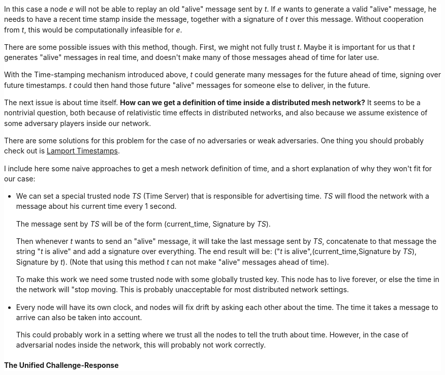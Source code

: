 In this case a node $e$ will not be able to replay an old "alive" message
sent by $t$. If $e$ wants to generate a valid "alive" message, he needs to
have a recent time stamp inside the message, together with a signature of $t$
over this message. Without cooperation from $t$, this would be computationally
infeasible for $e$.


There are some possible issues with this method, though.
First, we might not fully trust $t$. Maybe it is important for us that $t$
generates "alive" messages in real time, and doesn't make many of those
messages ahead of time for later use.

With the Time-stamping mechanism introduced above, $t$ could generate many
messages for the future ahead of time, signing over future timestamps. $t$
could then hand those future "alive" messages for someone else to deliver, in
the future.

The next issue is about time itself. **How can we get a definition of time
inside a distributed mesh network?** It seems to be a nontrivial question, both
because of relativistic time effects in distributed networks, and also because
we assume existence of some adversary players inside our network.

There are some solutions for this problem for the case of no adversaries or
weak adversaries. One thing you should probably check out is [Lamport
Timestamps](http://en.wikipedia.org/wiki/Lamport_timestamps).

I include here some naive approaches to get a mesh network definition of time,
and a short explanation of why they won't fit for our case:

-   We can set a special trusted node $TS$ (Time Server) that is responsible
    for advertising time. $TS$ will flood the network with a message about his
    current time every 1 second.

    The message sent by $TS$ will be of the form (current_time, Signature by
    $TS$).

    Then whenever $t$ wants to send an "alive" message, it will take the last
    message sent by $TS$, concatenate to that message the string "$t$ is alive"
    and add a signature over everything. The end result will be:
    ("$t$ is alive",(current_time,Signature by $TS$), Signature by $t$).
    (Note that using this method $t$ can not make "alive" messages ahead of
    time).

    To make this work we need some trusted node with some globally trusted key.
    This node has to live forever, or else the time in the network will "stop
    moving. This is probably unacceptable for most distributed network settings.

-   Every node will have its own clock, and nodes will fix drift by asking each
    other about the time. The time it takes a message to arrive can also be taken
    into account.

    This could probably work in a setting where we trust all the nodes to tell
    the truth about time. However, in the case of adversarial nodes inside the
    network, this will probably not work correctly.


<h4>The Unified Challenge-Response</h4>
